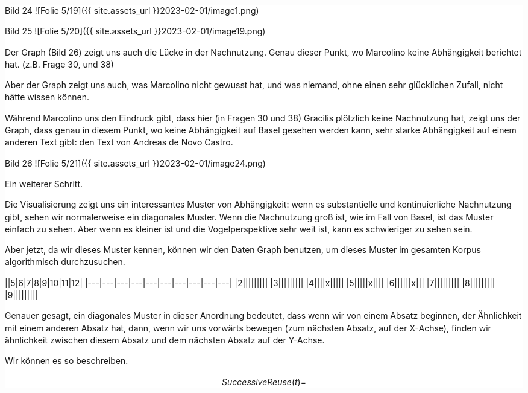 Bild 24
![Folie 5/19]({{ site.assets_url }}2023-02-01/image1.png)

Bild 25
![Folie 5/20]({{ site.assets_url }}2023-02-01/image19.png)

Der Graph (Bild 26) zeigt uns auch die Lücke in der Nachnutzung. Genau dieser Punkt, wo Marcolino keine Abhängigkeit berichtet hat. (z.B. Frage 30, und 38)

Aber der Graph zeigt uns auch, was Marcolino nicht gewusst hat, und was niemand, ohne einen sehr glücklichen Zufall, nicht hätte wissen können.

Während Marcolino uns den Eindruck gibt, dass hier (in Fragen 30 und 38) Gracilis plötzlich keine Nachnutzung hat, zeigt uns der Graph, dass genau in diesem Punkt, wo keine Abhängigkeit auf Basel gesehen werden kann, sehr starke Abhängigkeit auf einem anderen Text gibt: den Text von Andreas de Novo Castro. 

Bild 26
![Folie 5/21]({{ site.assets_url }}2023-02-01/image24.png)

Ein weiterer Schritt.

Die Visualisierung zeigt uns ein interessantes Muster von Abhängigkeit: wenn es substantielle und kontinuierliche Nachnutzung gibt, sehen wir normalerweise ein diagonales Muster. Wenn die Nachnutzung groß ist, wie im Fall von Basel, ist das Muster einfach zu sehen. Aber wenn es kleiner ist und die Vogelperspektive sehr weit ist, kann es schwieriger zu sehen sein.

Aber jetzt, da wir dieses Muster kennen, können wir den Daten Graph benutzen, um dieses Muster im gesamten Korpus algorithmisch durchzusuchen.

||5|6|7|8|9|10|11|12|
|---|---|---|---|---|---|---|---|---|---|
|2|||||||||
|3|||||||||
|4||||x|||||
|5|||||x||||
|6||||||x|||
|7|||||||||
|8|||||||||
|9|||||||||

Genauer gesagt, ein diagonales Muster in dieser Anordnung bedeutet, dass wenn wir von einem Absatz beginnen, der Ähnlichkeit mit einem anderen Absatz hat, dann, wenn wir uns vorwärts bewegen (zum nächsten Absatz, auf der X-Achse), finden wir ähnlichkeit zwischen diesem Absatz und dem nächsten Absatz auf der Y-Achse.

Wir können es so beschreiben.

$$ SuccessiveReuse(t) = $$
